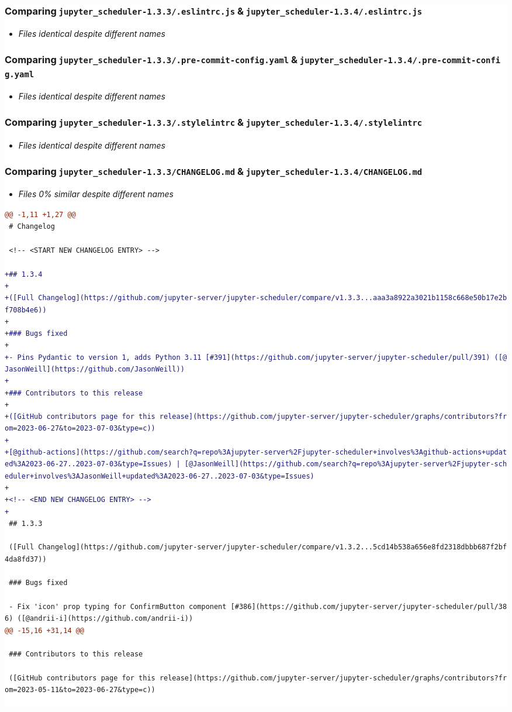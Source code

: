 
### Comparing `jupyter_scheduler-1.3.3/.eslintrc.js` & `jupyter_scheduler-1.3.4/.eslintrc.js`

 * *Files identical despite different names*

### Comparing `jupyter_scheduler-1.3.3/.pre-commit-config.yaml` & `jupyter_scheduler-1.3.4/.pre-commit-config.yaml`

 * *Files identical despite different names*

### Comparing `jupyter_scheduler-1.3.3/.stylelintrc` & `jupyter_scheduler-1.3.4/.stylelintrc`

 * *Files identical despite different names*

### Comparing `jupyter_scheduler-1.3.3/CHANGELOG.md` & `jupyter_scheduler-1.3.4/CHANGELOG.md`

 * *Files 0% similar despite different names*

```diff
@@ -1,11 +1,27 @@
 # Changelog
 
 <!-- <START NEW CHANGELOG ENTRY> -->
 
+## 1.3.4
+
+([Full Changelog](https://github.com/jupyter-server/jupyter-scheduler/compare/v1.3.3...aaa3a8922a3021b1158c668e50b17e2bf708b4e6))
+
+### Bugs fixed
+
+- Pins Pydantic to version 1, adds Python 3.11 [#391](https://github.com/jupyter-server/jupyter-scheduler/pull/391) ([@JasonWeill](https://github.com/JasonWeill))
+
+### Contributors to this release
+
+([GitHub contributors page for this release](https://github.com/jupyter-server/jupyter-scheduler/graphs/contributors?from=2023-06-27&to=2023-07-03&type=c))
+
+[@github-actions](https://github.com/search?q=repo%3Ajupyter-server%2Fjupyter-scheduler+involves%3Agithub-actions+updated%3A2023-06-27..2023-07-03&type=Issues) | [@JasonWeill](https://github.com/search?q=repo%3Ajupyter-server%2Fjupyter-scheduler+involves%3AJasonWeill+updated%3A2023-06-27..2023-07-03&type=Issues)
+
+<!-- <END NEW CHANGELOG ENTRY> -->
+
 ## 1.3.3
 
 ([Full Changelog](https://github.com/jupyter-server/jupyter-scheduler/compare/v1.3.2...5cd14b538a656e8fd2318dbbb687f2bf4da8fd37))
 
 ### Bugs fixed
 
 - Fix 'icon' prop typing for ConfirmButton component [#386](https://github.com/jupyter-server/jupyter-scheduler/pull/386) ([@andrii-i](https://github.com/andrii-i))
@@ -15,16 +31,14 @@
 
 ### Contributors to this release
 
 ([GitHub contributors page for this release](https://github.com/jupyter-server/jupyter-scheduler/graphs/contributors?from=2023-05-11&to=2023-06-27&type=c))
 
```